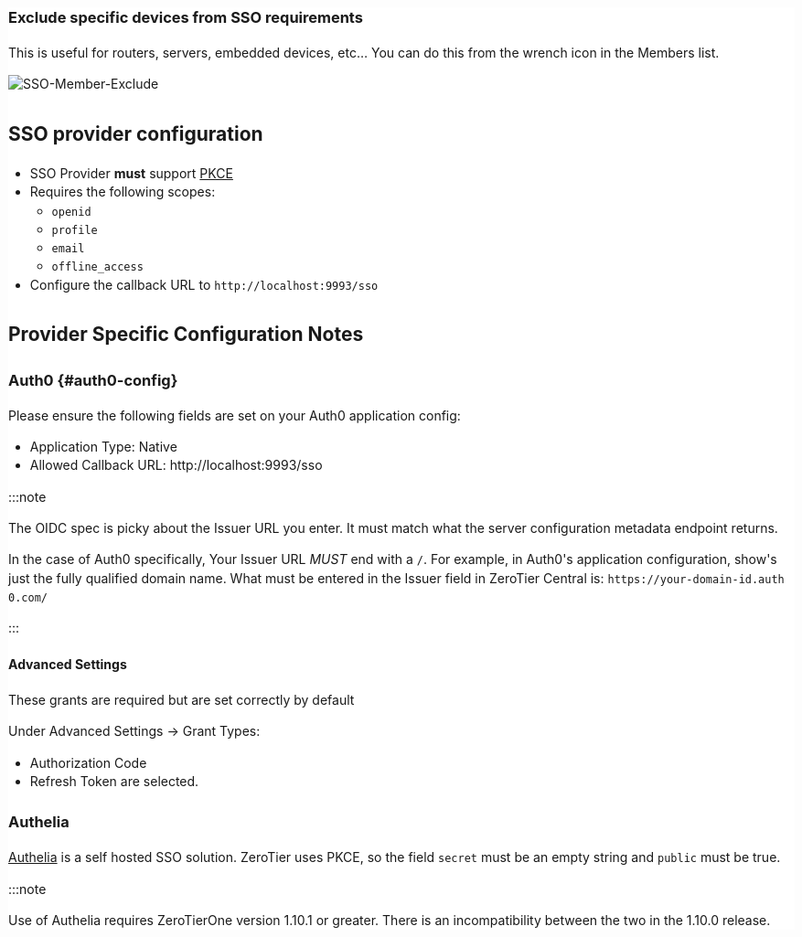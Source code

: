 ### Exclude specific devices from SSO requirements

This is useful for routers, servers, embedded devices, etc…
You can do this from the wrench icon in the Members list.

![SSO-Member-Exclude](./images/sso-member-exclude-02.png)

## SSO provider configuration

- SSO Provider **must** support [PKCE](https://oauth.net/2/pkce/)
- Requires the following scopes:
  - `openid`
  - `profile`
  - `email`
  - `offline_access`
- Configure the callback URL to `http://localhost:9993/sso`

## Provider Specific Configuration Notes

### Auth0 {#auth0-config}

Please ensure the following fields are set on your Auth0 application config:

- Application Type: Native
- Allowed Callback URL: http://localhost:9993/sso

:::note

The OIDC spec is picky about the Issuer URL you enter.  It must match what the server configuration metadata endpoint returns.

In the case of Auth0 specifically, Your Issuer URL *MUST* end with a `/`.  For example, in Auth0's application configuration, show's just the fully qualified domain name.  What must be entered in the Issuer field in ZeroTier Central is: `https://your-domain-id.auth0.com/`

:::

#### Advanced Settings

These grants are required but are set correctly by default

Under Advanced Settings -> Grant Types:

- Authorization Code
- Refresh Token are selected.

### Authelia

[Authelia](https://www.authelia.com/) is a self hosted SSO solution. ZeroTier uses PKCE, so the field `secret` must be an empty string and `public` must be true.

:::note

Use of Authelia requires ZeroTierOne version 1.10.1 or greater.  There is an incompatibility between the two in the 1.10.0 release.
